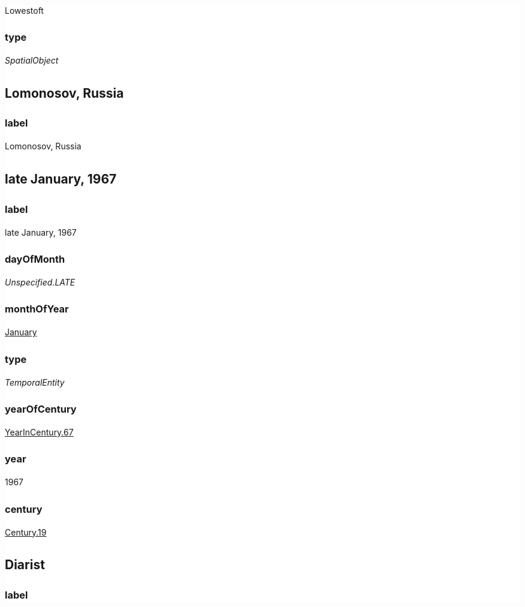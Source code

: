 Lowestoft

### type


*SpatialObject*

## Lomonosov, Russia

### label


Lomonosov, Russia

## late January, 1967

### label


late January, 1967

### dayOfMonth


*Unspecified.LATE*

### monthOfYear


[January](#January)

### type


*TemporalEntity*

### yearOfCentury


[YearInCentury.67](#YearInCentury.67)

### year


1967

### century


[Century.19](#Century.19)

## Diarist

### label
